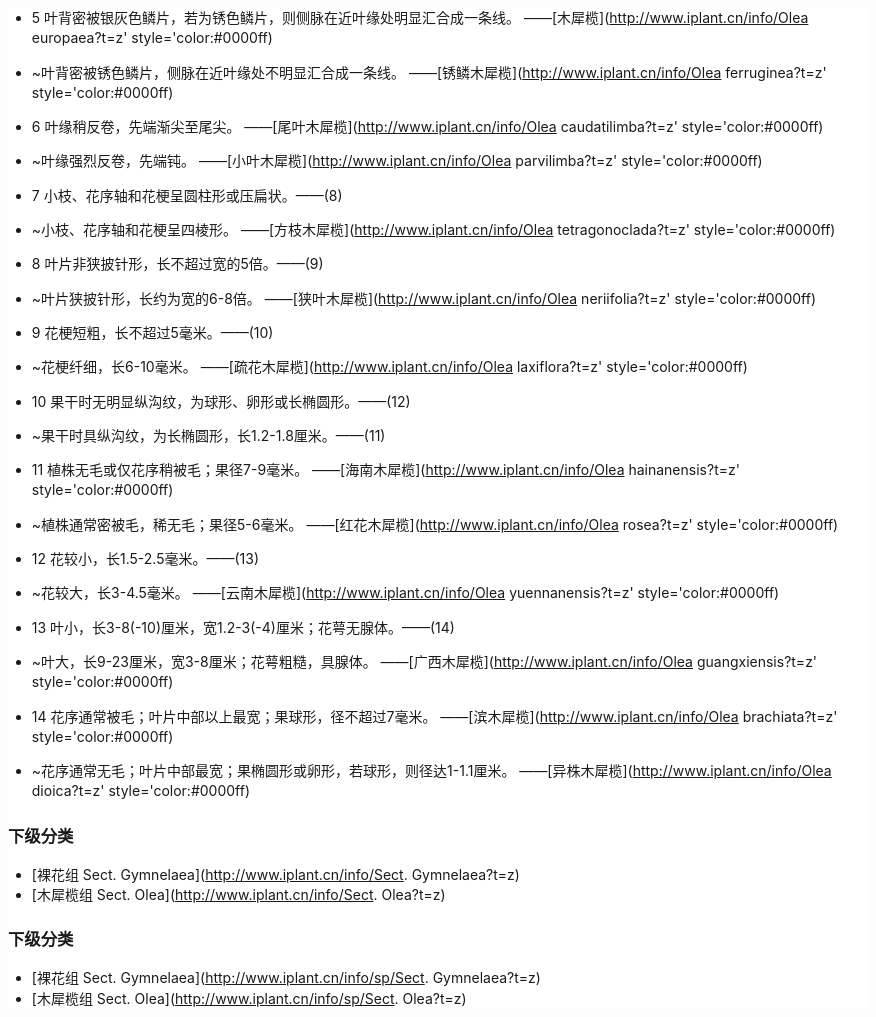 * 5 叶背密被银灰色鳞片，若为锈色鳞片，则侧脉在近叶缘处明显汇合成一条线。 ——[木犀榄](http://www.iplant.cn/info/Olea europaea?t=z'  style='color:#0000ff)

* ~叶背密被锈色鳞片，侧脉在近叶缘处不明显汇合成一条线。 ——[锈鳞木犀榄](http://www.iplant.cn/info/Olea ferruginea?t=z'  style='color:#0000ff)


* 6 叶缘稍反卷，先端渐尖至尾尖。 ——[尾叶木犀榄](http://www.iplant.cn/info/Olea caudatilimba?t=z'  style='color:#0000ff)

* ~叶缘强烈反卷，先端钝。 ——[小叶木犀榄](http://www.iplant.cn/info/Olea parvilimba?t=z'  style='color:#0000ff)


* 7 小枝、花序轴和花梗呈圆柱形或压扁状。——(8)
* ~小枝、花序轴和花梗呈四棱形。 ——[方枝木犀榄](http://www.iplant.cn/info/Olea tetragonoclada?t=z'  style='color:#0000ff)


* 8 叶片非狭披针形，长不超过宽的5倍。——(9)
* ~叶片狭披针形，长约为宽的6-8倍。 ——[狭叶木犀榄](http://www.iplant.cn/info/Olea neriifolia?t=z'  style='color:#0000ff)


* 9 花梗短粗，长不超过5毫米。——(10)
* ~花梗纤细，长6-10毫米。 ——[疏花木犀榄](http://www.iplant.cn/info/Olea laxiflora?t=z'  style='color:#0000ff)

* 10 果干时无明显纵沟纹，为球形、卵形或长椭圆形。——(12)
* ~果干时具纵沟纹，为长椭圆形，长1.2-1.8厘米。——(11)
* 11 植株无毛或仅花序稍被毛；果径7-9毫米。 ——[海南木犀榄](http://www.iplant.cn/info/Olea hainanensis?t=z'  style='color:#0000ff)

* ~植株通常密被毛，稀无毛；果径5-6毫米。 ——[红花木犀榄](http://www.iplant.cn/info/Olea rosea?t=z'  style='color:#0000ff)

* 12 花较小，长1.5-2.5毫米。——(13)
* ~花较大，长3-4.5毫米。 ——[云南木犀榄](http://www.iplant.cn/info/Olea yuennanensis?t=z'  style='color:#0000ff)

* 13 叶小，长3-8(-10)厘米，宽1.2-3(-4)厘米；花萼无腺体。——(14)
* ~叶大，长9-23厘米，宽3-8厘米；花萼粗糙，具腺体。 ——[广西木犀榄](http://www.iplant.cn/info/Olea guangxiensis?t=z'  style='color:#0000ff)

* 14 花序通常被毛；叶片中部以上最宽；果球形，径不超过7毫米。  ——[滨木犀榄](http://www.iplant.cn/info/Olea brachiata?t=z'  style='color:#0000ff)

* ~花序通常无毛；叶片中部最宽；果椭圆形或卵形，若球形，则径达1-1.1厘米。  ——[异株木犀榄](http://www.iplant.cn/info/Olea dioica?t=z'  style='color:#0000ff)

### 下级分类
* [裸花组  Sect. Gymnelaea](http://www.iplant.cn/info/Sect. Gymnelaea?t=z)
* [木犀榄组  Sect. Olea](http://www.iplant.cn/info/Sect. Olea?t=z)

### 下级分类
* [裸花组  Sect. Gymnelaea](http://www.iplant.cn/info/sp/Sect. Gymnelaea?t=z)
* [木犀榄组  Sect. Olea](http://www.iplant.cn/info/sp/Sect. Olea?t=z)
